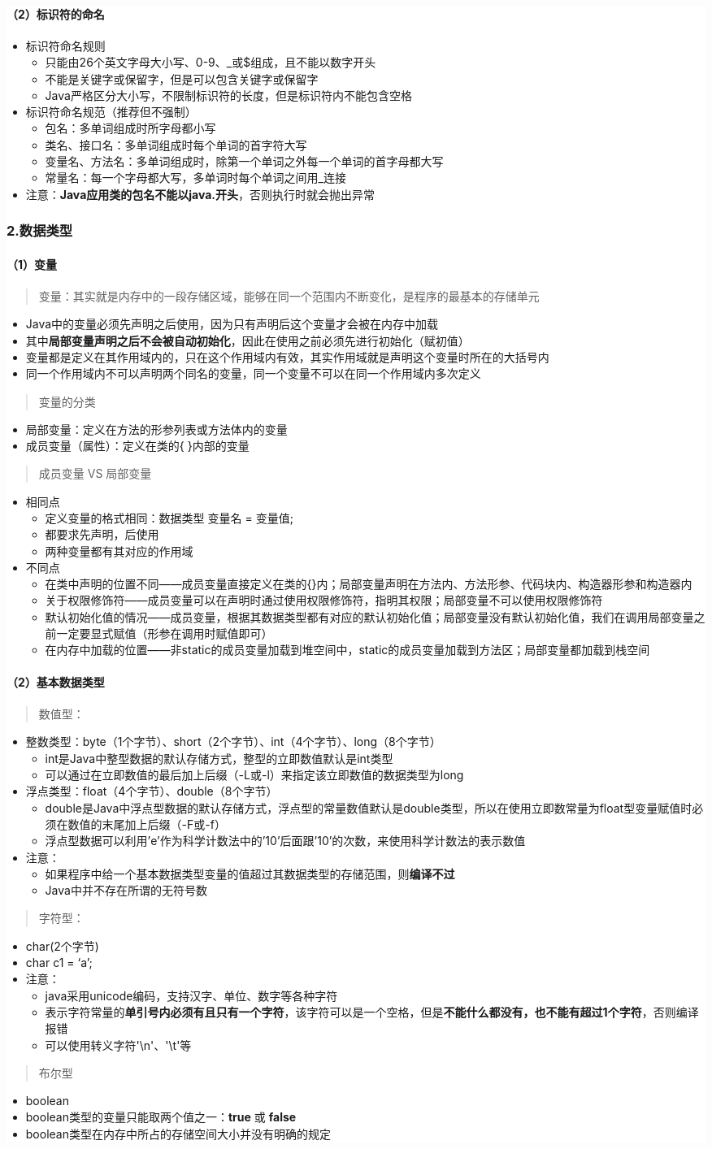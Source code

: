#### （2）标识符的命名

* 标识符命名规则
	* 只能由26个英文字母大小写、0-9、\_或$组成，且不能以数字开头
	* 不能是关键字或保留字，但是可以包含关键字或保留字
	* Java严格区分大小写，不限制标识符的长度，但是标识符内不能包含空格
* 标识符命名规范（推荐但不强制）
	* 包名：多单词组成时所字母都小写
	* 类名、接口名：多单词组成时每个单词的首字符大写
	* 变量名、方法名：多单词组成时，除第一个单词之外每一个单词的首字母都大写
	* 常量名：每一个字母都大写，多单词时每个单词之间用_连接
* 注意：**Java应用类的包名不能以java.开头**，否则执行时就会抛出异常

### 2.数据类型

#### （1）变量

> 变量：其实就是内存中的一段存储区域，能够在同一个范围内不断变化，是程序的最基本的存储单元
* Java中的变量必须先声明之后使用，因为只有声明后这个变量才会被在内存中加载
* 其中**局部变量声明之后不会被自动初始化**，因此在使用之前必须先进行初始化（赋初值）
* 变量都是定义在其作用域内的，只在这个作用域内有效，其实作用域就是声明这个变量时所在的大括号内
* 同一个作用域内不可以声明两个同名的变量，同一个变量不可以在同一个作用域内多次定义
> 变量的分类
* 局部变量：定义在方法的形参列表或方法体内的变量
* 成员变量（属性）：定义在类的{ }内部的变量
> 成员变量 VS 局部变量
* 相同点
  * 定义变量的格式相同：数据类型 变量名 = 变量值;
  * 都要求先声明，后使用
  * 两种变量都有其对应的作用域
* 不同点
  * 在类中声明的位置不同——成员变量直接定义在类的{}内；局部变量声明在方法内、方法形参、代码块内、构造器形参和构造器内
  * 关于权限修饰符——成员变量可以在声明时通过使用权限修饰符，指明其权限；局部变量不可以使用权限修饰符
  * 默认初始化值的情况——成员变量，根据其数据类型都有对应的默认初始化值；局部变量没有默认初始化值，我们在调用局部变量之前一定要显式赋值（形参在调用时赋值即可）
  * 在内存中加载的位置——非static的成员变量加载到堆空间中，static的成员变量加载到方法区；局部变量都加载到栈空间

#### （2）基本数据类型

> 数值型：
* 整数类型：byte（1个字节）、short（2个字节）、int（4个字节）、long（8个字节）
  * int是Java中整型数据的默认存储方式，整型的立即数值默认是int类型
  * 可以通过在立即数值的最后加上后缀（-L或-l）来指定该立即数值的数据类型为long
* 浮点类型：float（4个字节）、double（8个字节）
  * double是Java中浮点型数据的默认存储方式，浮点型的常量数值默认是double类型，所以在使用立即数常量为float型变量赋值时必须在数值的末尾加上后缀（-F或-f）
  * 浮点型数据可以利用’e’作为科学计数法中的’10’后面跟’10’的次数，来使用科学计数法的表示数值
* 注意：
	* 如果程序中给一个基本数据类型变量的值超过其数据类型的存储范围，则**编译不过** 
	* Java中并不存在所谓的无符号数
> 字符型：
* char(2个字节)
* char c1 = ‘a’;
* 注意：
	* java采用unicode编码，支持汉字、单位、数字等各种字符
	* 表示字符常量的**单引号内必须有且只有一个字符**，该字符可以是一个空格，但是**不能什么都没有，也不能有超过1个字符**，否则编译报错
	* 可以使用转义字符'\n'、'\t'等
> 布尔型
* boolean
* boolean类型的变量只能取两个值之一：**true** 或 **false**
* boolean类型在内存中所占的存储空间大小并没有明确的规定
